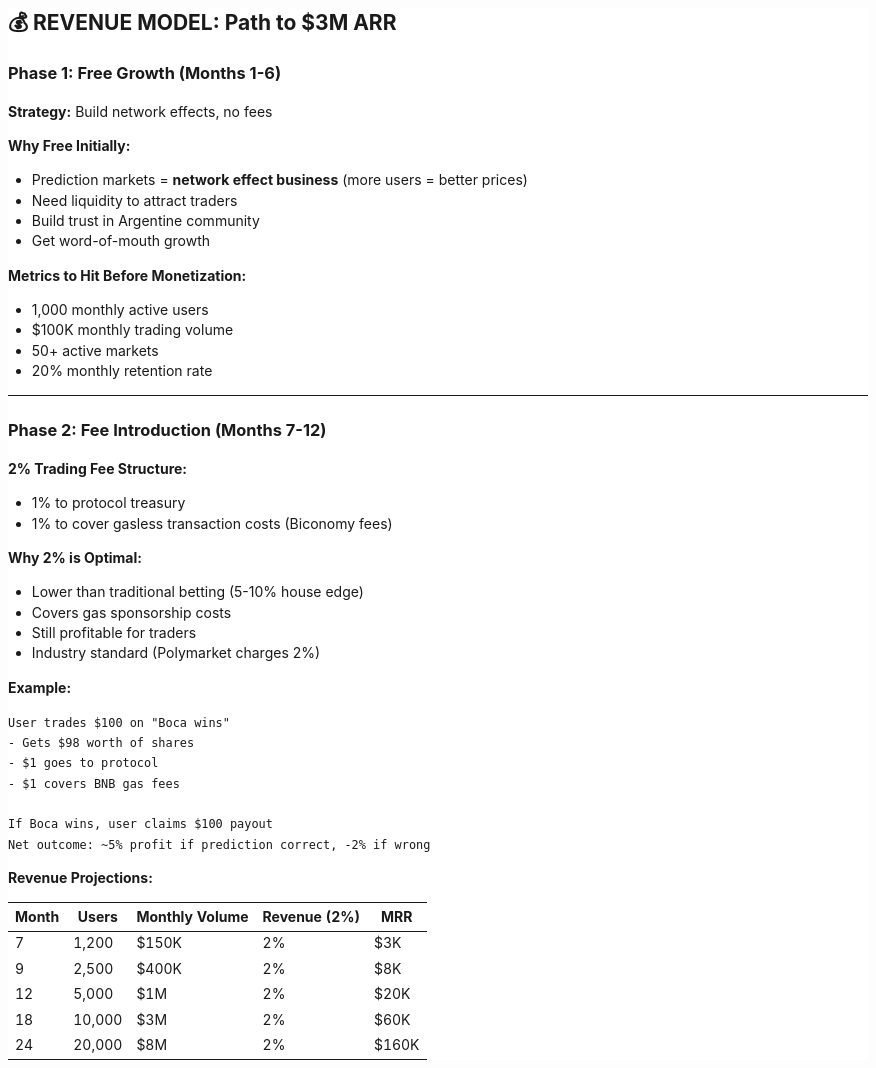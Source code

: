 
## 💰 REVENUE MODEL: Path to $3M ARR

### **Phase 1: Free Growth (Months 1-6)**
**Strategy:** Build network effects, no fees

**Why Free Initially:**
- Prediction markets = **network effect business** (more users = better prices)
- Need liquidity to attract traders
- Build trust in Argentine community
- Get word-of-mouth growth

**Metrics to Hit Before Monetization:**
- 1,000 monthly active users
- $100K monthly trading volume
- 50+ active markets
- 20% monthly retention rate

---

### **Phase 2: Fee Introduction (Months 7-12)**

**2% Trading Fee Structure:**
- 1% to protocol treasury
- 1% to cover gasless transaction costs (Biconomy fees)

**Why 2% is Optimal:**
- Lower than traditional betting (5-10% house edge)
- Covers gas sponsorship costs
- Still profitable for traders
- Industry standard (Polymarket charges 2%)

**Example:**
```
User trades $100 on "Boca wins"
- Gets $98 worth of shares
- $1 goes to protocol
- $1 covers BNB gas fees

If Boca wins, user claims $100 payout
Net outcome: ~5% profit if prediction correct, -2% if wrong
```

**Revenue Projections:**

| Month | Users | Monthly Volume | Revenue (2%) | MRR |
|-------|-------|----------------|--------------|-----|
| 7 | 1,200 | $150K | 2% | $3K |
| 9 | 2,500 | $400K | 2% | $8K |
| 12 | 5,000 | $1M | 2% | $20K |
| 18 | 10,000 | $3M | 2% | $60K |
| 24 | 20,000 | $8M | 2% | $160K |
